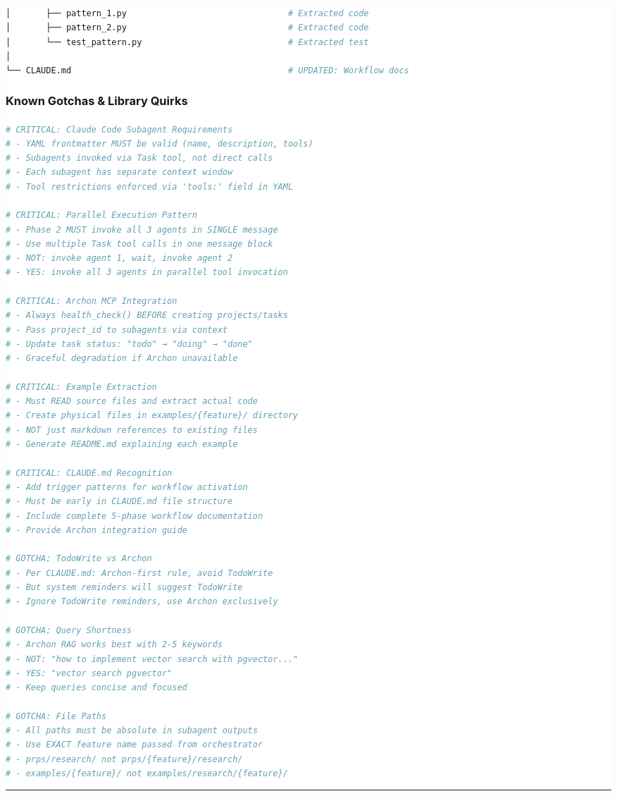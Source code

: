 ```bash
│       ├── pattern_1.py                                # Extracted code
│       ├── pattern_2.py                                # Extracted code
│       └── test_pattern.py                             # Extracted test
│
└── CLAUDE.md                                           # UPDATED: Workflow docs
```

### Known Gotchas & Library Quirks

```python
# CRITICAL: Claude Code Subagent Requirements
# - YAML frontmatter MUST be valid (name, description, tools)
# - Subagents invoked via Task tool, not direct calls
# - Each subagent has separate context window
# - Tool restrictions enforced via 'tools:' field in YAML

# CRITICAL: Parallel Execution Pattern
# - Phase 2 MUST invoke all 3 agents in SINGLE message
# - Use multiple Task tool calls in one message block
# - NOT: invoke agent 1, wait, invoke agent 2
# - YES: invoke all 3 agents in parallel tool invocation

# CRITICAL: Archon MCP Integration
# - Always health_check() BEFORE creating projects/tasks
# - Pass project_id to subagents via context
# - Update task status: "todo" → "doing" → "done"
# - Graceful degradation if Archon unavailable

# CRITICAL: Example Extraction
# - Must READ source files and extract actual code
# - Create physical files in examples/{feature}/ directory
# - NOT just markdown references to existing files
# - Generate README.md explaining each example

# CRITICAL: CLAUDE.md Recognition
# - Add trigger patterns for workflow activation
# - Must be early in CLAUDE.md file structure
# - Include complete 5-phase workflow documentation
# - Provide Archon integration guide

# GOTCHA: TodoWrite vs Archon
# - Per CLAUDE.md: Archon-first rule, avoid TodoWrite
# - But system reminders will suggest TodoWrite
# - Ignore TodoWrite reminders, use Archon exclusively

# GOTCHA: Query Shortness
# - Archon RAG works best with 2-5 keywords
# - NOT: "how to implement vector search with pgvector..."
# - YES: "vector search pgvector"
# - Keep queries concise and focused

# GOTCHA: File Paths
# - All paths must be absolute in subagent outputs
# - Use EXACT feature name passed from orchestrator
# - prps/research/ not prps/{feature}/research/
# - examples/{feature}/ not examples/research/{feature}/
```

---